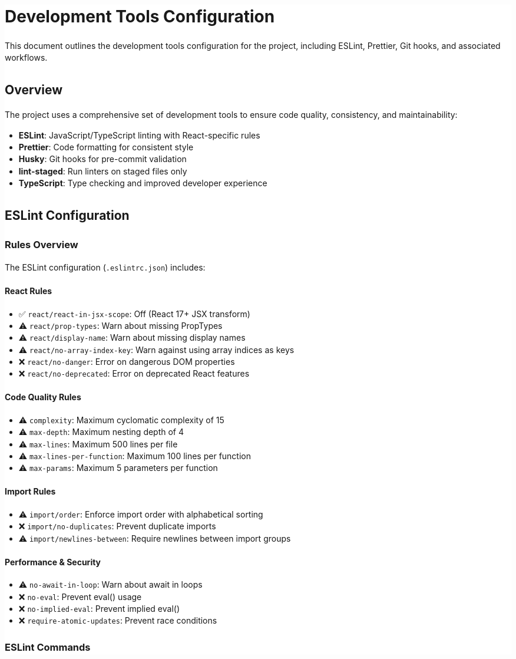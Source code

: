 # Development Tools Configuration

This document outlines the development tools configuration for the project, including ESLint, Prettier, Git hooks, and associated workflows.

## Overview

The project uses a comprehensive set of development tools to ensure code quality, consistency, and maintainability:

- **ESLint**: JavaScript/TypeScript linting with React-specific rules
- **Prettier**: Code formatting for consistent style
- **Husky**: Git hooks for pre-commit validation
- **lint-staged**: Run linters on staged files only
- **TypeScript**: Type checking and improved developer experience

## ESLint Configuration

### Rules Overview

The ESLint configuration (`.eslintrc.json`) includes:

#### React Rules
- ✅ `react/react-in-jsx-scope`: Off (React 17+ JSX transform)
- ⚠️ `react/prop-types`: Warn about missing PropTypes
- ⚠️ `react/display-name`: Warn about missing display names
- ⚠️ `react/no-array-index-key`: Warn against using array indices as keys
- ❌ `react/no-danger`: Error on dangerous DOM properties
- ❌ `react/no-deprecated`: Error on deprecated React features

#### Code Quality Rules
- ⚠️ `complexity`: Maximum cyclomatic complexity of 15
- ⚠️ `max-depth`: Maximum nesting depth of 4
- ⚠️ `max-lines`: Maximum 500 lines per file
- ⚠️ `max-lines-per-function`: Maximum 100 lines per function
- ⚠️ `max-params`: Maximum 5 parameters per function

#### Import Rules
- ⚠️ `import/order`: Enforce import order with alphabetical sorting
- ❌ `import/no-duplicates`: Prevent duplicate imports
- ⚠️ `import/newlines-between`: Require newlines between import groups

#### Performance & Security
- ⚠️ `no-await-in-loop`: Warn about await in loops
- ❌ `no-eval`: Prevent eval() usage
- ❌ `no-implied-eval`: Prevent implied eval()
- ❌ `require-atomic-updates`: Prevent race conditions

### ESLint Commands
